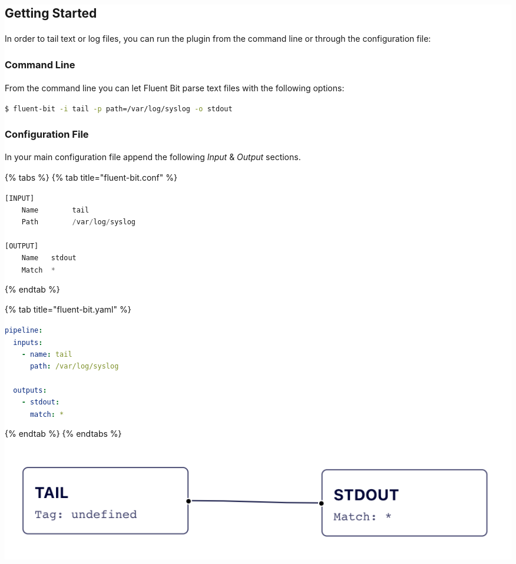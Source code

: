## Getting Started <a id="getting_started"></a>

In order to tail text or log files, you can run the plugin from the command line or through the configuration file:

### Command Line

From the command line you can let Fluent Bit parse text files with the following options:

```bash
$ fluent-bit -i tail -p path=/var/log/syslog -o stdout
```

### Configuration File

In your main configuration file append the following _Input_ & _Output_ sections.

{% tabs %}
{% tab title="fluent-bit.conf" %}
```python
[INPUT]
    Name        tail
    Path        /var/log/syslog

[OUTPUT]
    Name   stdout
    Match  *
```
{% endtab %}

{% tab title="fluent-bit.yaml" %}
```yaml
pipeline:
  inputs:
    - name: tail
      path: /var/log/syslog

  outputs:
    - stdout:
      match: *
```
{% endtab %}
{% endtabs %}

![](../../.gitbook/assets/image%20%286%29.png)

